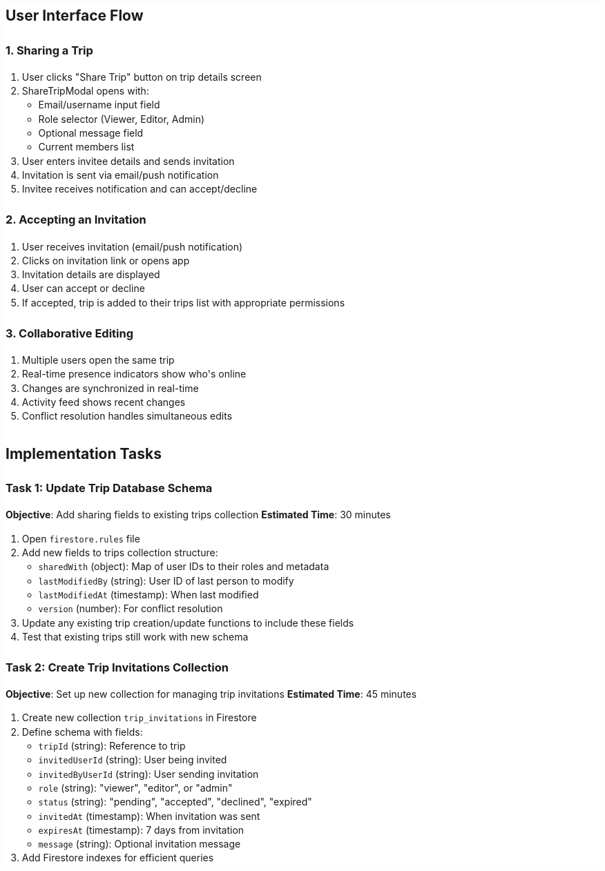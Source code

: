 ```javascript
```

## User Interface Flow

### 1. Sharing a Trip
1. User clicks "Share Trip" button on trip details screen
2. ShareTripModal opens with:
   - Email/username input field
   - Role selector (Viewer, Editor, Admin)
   - Optional message field
   - Current members list
3. User enters invitee details and sends invitation
4. Invitation is sent via email/push notification
5. Invitee receives notification and can accept/decline

### 2. Accepting an Invitation
1. User receives invitation (email/push notification)
2. Clicks on invitation link or opens app
3. Invitation details are displayed
4. User can accept or decline
5. If accepted, trip is added to their trips list with appropriate permissions

### 3. Collaborative Editing
1. Multiple users open the same trip
2. Real-time presence indicators show who's online
3. Changes are synchronized in real-time
4. Activity feed shows recent changes
5. Conflict resolution handles simultaneous edits

## Implementation Tasks

### Task 1: Update Trip Database Schema
**Objective**: Add sharing fields to existing trips collection
**Estimated Time**: 30 minutes

1. Open `firestore.rules` file
2. Add new fields to trips collection structure:
   - `sharedWith` (object): Map of user IDs to their roles and metadata
   - `lastModifiedBy` (string): User ID of last person to modify
   - `lastModifiedAt` (timestamp): When last modified
   - `version` (number): For conflict resolution
3. Update any existing trip creation/update functions to include these fields
4. Test that existing trips still work with new schema

### Task 2: Create Trip Invitations Collection
**Objective**: Set up new collection for managing trip invitations
**Estimated Time**: 45 minutes

1. Create new collection `trip_invitations` in Firestore
2. Define schema with fields:
   - `tripId` (string): Reference to trip
   - `invitedUserId` (string): User being invited
   - `invitedByUserId` (string): User sending invitation
   - `role` (string): "viewer", "editor", or "admin"
   - `status` (string): "pending", "accepted", "declined", "expired"
   - `invitedAt` (timestamp): When invitation was sent
   - `expiresAt` (timestamp): 7 days from invitation
   - `message` (string): Optional invitation message
3. Add Firestore indexes for efficient queries
